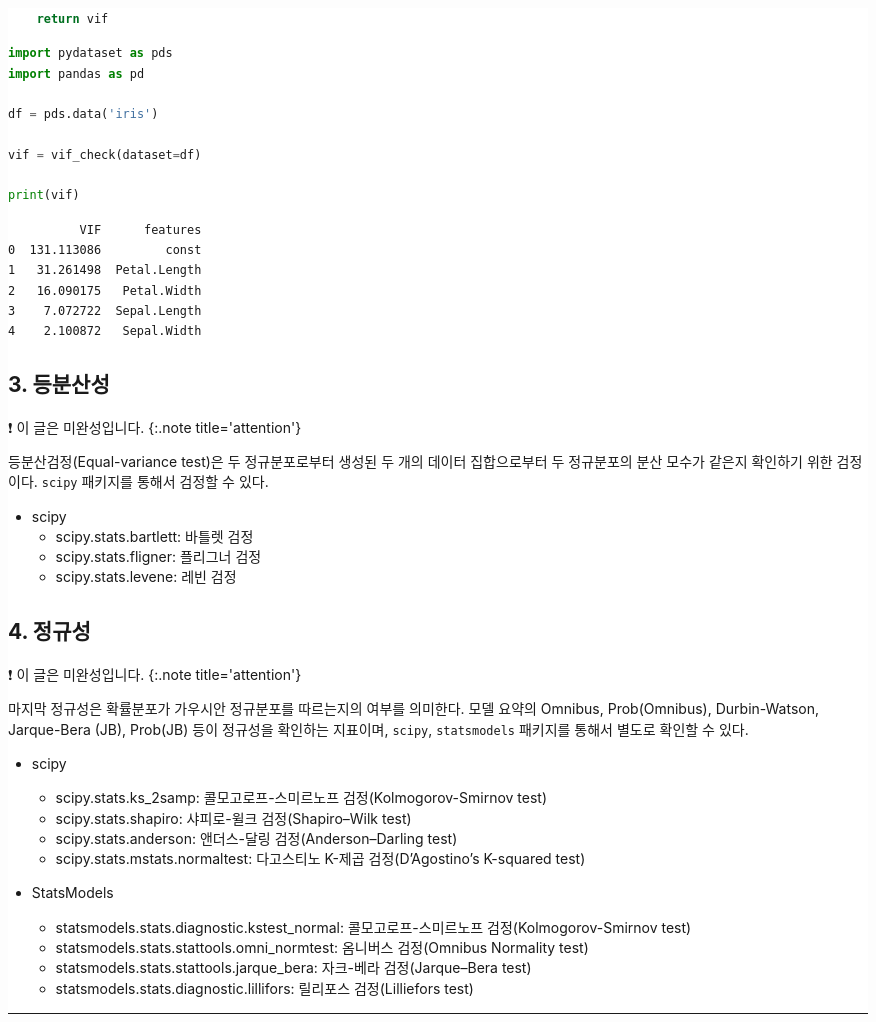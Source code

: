 ```python
    return vif
```
```python
import pydataset as pds
import pandas as pd

df = pds.data('iris')

vif = vif_check(dataset=df)

print(vif)
```
```
          VIF      features
0  131.113086         const
1   31.261498  Petal.Length
2   16.090175   Petal.Width
3    7.072722  Sepal.Length
4    2.100872   Sepal.Width
```

## 3. 등분산성

❗ 이 글은 미완성입니다.
{:.note title='attention'}

등분산검정(Equal-variance test)은 두 정규분포로부터 생성된 두 개의 데이터 집합으로부터 두 정규분포의 분산 모수가 같은지 확인하기 위한 검정이다. `scipy` 패키지를 통해서 검정할 수 있다.

- scipy
    - scipy.stats.bartlett: 바틀렛 검정
    - scipy.stats.fligner: 플리그너 검정
    - scipy.stats.levene: 레빈 검정

## 4. 정규성

❗ 이 글은 미완성입니다.
{:.note title='attention'}

마지막 정규성은 확률분포가 가우시안 정규분포를 따르는지의 여부를 의미한다. 모델 요약의 Omnibus, Prob(Omnibus), Durbin-Watson, Jarque-Bera (JB), Prob(JB) 등이 정규성을 확인하는 지표이며, `scipy`, `statsmodels` 패키지를 통해서 별도로 확인할 수 있다.

- scipy
    - scipy.stats.ks_2samp: 콜모고로프-스미르노프 검정(Kolmogorov-Smirnov test)
    - scipy.stats.shapiro: 샤피로-윌크 검정(Shapiro–Wilk test)
    - scipy.stats.anderson: 앤더스-달링 검정(Anderson–Darling test)
    - scipy.stats.mstats.normaltest: 다고스티노 K-제곱 검정(D’Agostino’s K-squared test)

- StatsModels
    - statsmodels.stats.diagnostic.kstest_normal: 콜모고로프-스미르노프 검정(Kolmogorov-Smirnov test)
    - statsmodels.stats.stattools.omni_normtest: 옴니버스 검정(Omnibus Normality test)
    - statsmodels.stats.stattools.jarque_bera: 자크-베라 검정(Jarque–Bera test)
    - statsmodels.stats.diagnostic.lillifors: 릴리포스 검정(Lilliefors test)

---